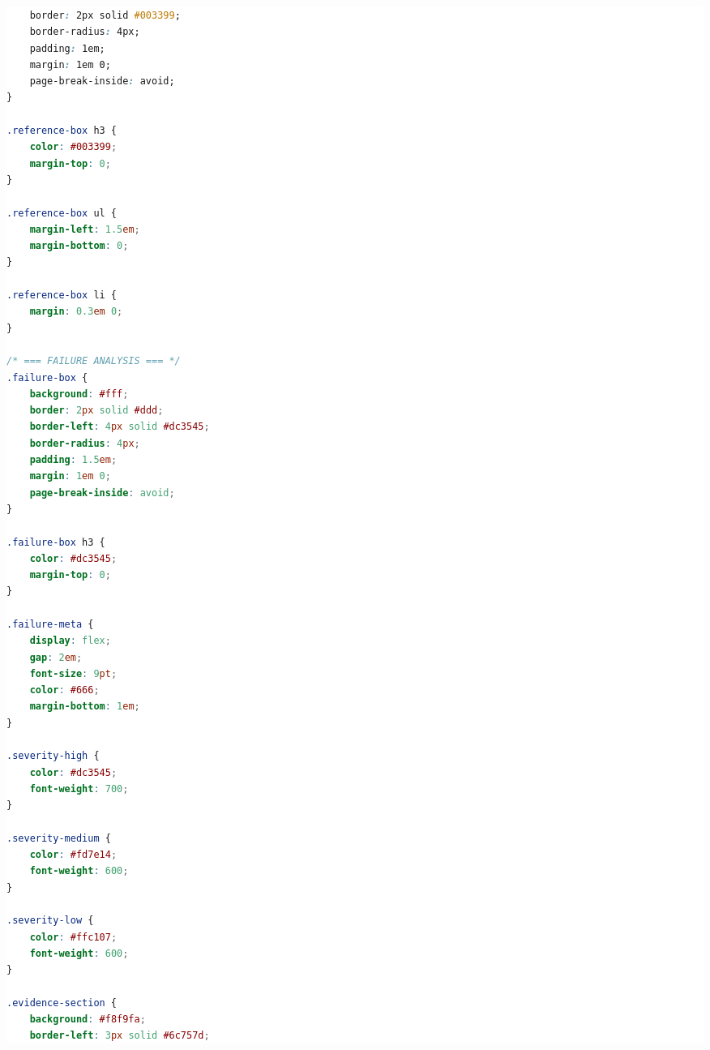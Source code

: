 ```css
    border: 2px solid #003399;
    border-radius: 4px;
    padding: 1em;
    margin: 1em 0;
    page-break-inside: avoid;
}

.reference-box h3 {
    color: #003399;
    margin-top: 0;
}

.reference-box ul {
    margin-left: 1.5em;
    margin-bottom: 0;
}

.reference-box li {
    margin: 0.3em 0;
}

/* === FAILURE ANALYSIS === */
.failure-box {
    background: #fff;
    border: 2px solid #ddd;
    border-left: 4px solid #dc3545;
    border-radius: 4px;
    padding: 1.5em;
    margin: 1em 0;
    page-break-inside: avoid;
}

.failure-box h3 {
    color: #dc3545;
    margin-top: 0;
}

.failure-meta {
    display: flex;
    gap: 2em;
    font-size: 9pt;
    color: #666;
    margin-bottom: 1em;
}

.severity-high {
    color: #dc3545;
    font-weight: 700;
}

.severity-medium {
    color: #fd7e14;
    font-weight: 600;
}

.severity-low {
    color: #ffc107;
    font-weight: 600;
}

.evidence-section {
    background: #f8f9fa;
    border-left: 3px solid #6c757d;
```